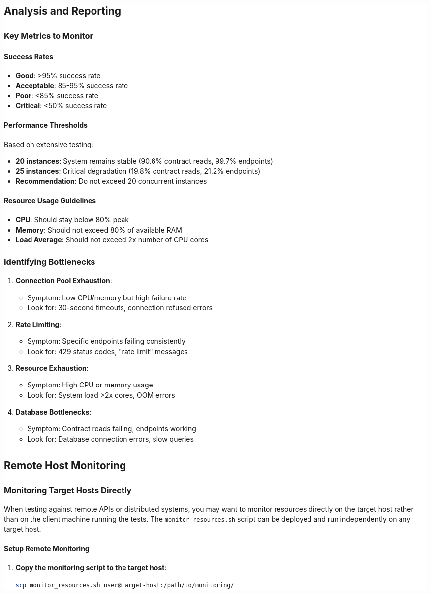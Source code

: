 ## Analysis and Reporting

### Key Metrics to Monitor

#### Success Rates
- **Good**: >95% success rate
- **Acceptable**: 85-95% success rate
- **Poor**: <85% success rate
- **Critical**: <50% success rate

#### Performance Thresholds
Based on extensive testing:
- **20 instances**: System remains stable (90.6% contract reads, 99.7% endpoints)
- **25 instances**: Critical degradation (19.8% contract reads, 21.2% endpoints)
- **Recommendation**: Do not exceed 20 concurrent instances

#### Resource Usage Guidelines
- **CPU**: Should stay below 80% peak
- **Memory**: Should not exceed 80% of available RAM
- **Load Average**: Should not exceed 2x number of CPU cores

### Identifying Bottlenecks

1. **Connection Pool Exhaustion**:
   - Symptom: Low CPU/memory but high failure rate
   - Look for: 30-second timeouts, connection refused errors

2. **Rate Limiting**:
   - Symptom: Specific endpoints failing consistently
   - Look for: 429 status codes, "rate limit" messages

3. **Resource Exhaustion**:
   - Symptom: High CPU or memory usage
   - Look for: System load >2x cores, OOM errors

4. **Database Bottlenecks**:
   - Symptom: Contract reads failing, endpoints working
   - Look for: Database connection errors, slow queries

## Remote Host Monitoring

### Monitoring Target Hosts Directly

When testing against remote APIs or distributed systems, you may want to monitor resources directly on the target host rather than on the client machine running the tests. The `monitor_resources.sh` script can be deployed and run independently on any target host.

#### Setup Remote Monitoring

1. **Copy the monitoring script to the target host**:
   ```bash
   scp monitor_resources.sh user@target-host:/path/to/monitoring/
   ```
